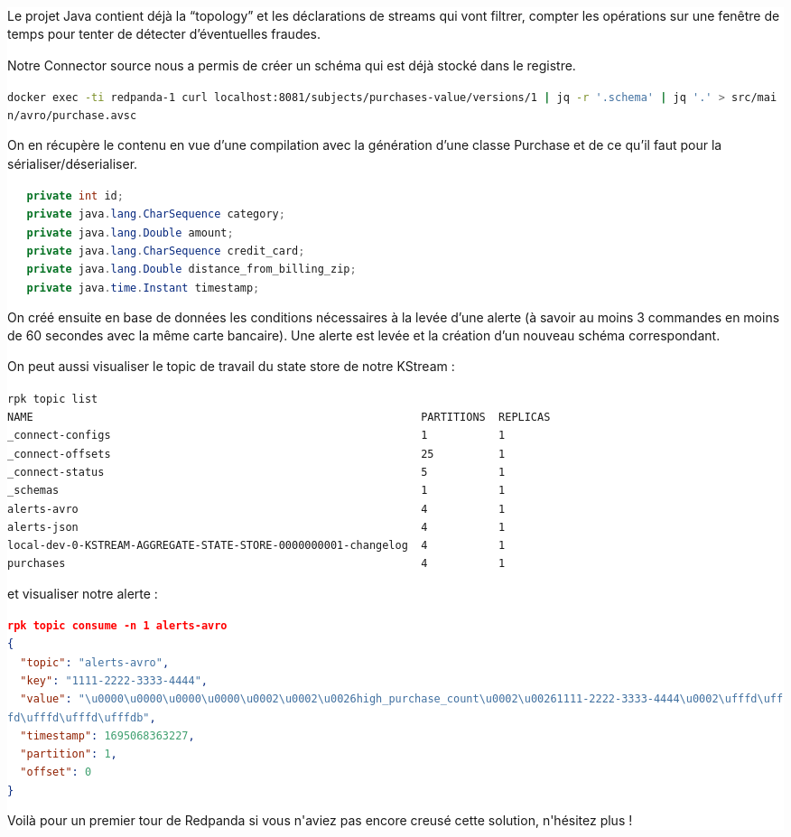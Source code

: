 Le projet Java contient déjà la “topology” et les déclarations de streams qui vont filtrer, 
compter les opérations sur une fenêtre de temps pour tenter de détecter d’éventuelles fraudes.

Notre Connector source nous a permis de créer un schéma qui est déjà stocké dans le registre.

```sh
docker exec -ti redpanda-1 curl localhost:8081/subjects/purchases-value/versions/1 | jq -r '.schema' | jq '.' > src/main/avro/purchase.avsc
```

On en récupère le contenu en vue d’une compilation avec la génération d’une classe Purchase et de ce qu’il faut pour la sérialiser/déserialiser.

```java
   private int id;
   private java.lang.CharSequence category;
   private java.lang.Double amount;
   private java.lang.CharSequence credit_card;
   private java.lang.Double distance_from_billing_zip;
   private java.time.Instant timestamp;
```

On créé ensuite en base de données les conditions nécessaires à la levée d’une alerte (à savoir au moins 3 commandes en moins de 60 secondes avec la même carte bancaire). 
Une alerte est levée et la création d’un nouveau schéma correspondant.

On peut aussi visualiser le topic de travail du state store de notre KStream : 

```sh
rpk topic list
NAME                                                            PARTITIONS  REPLICAS
_connect-configs                                                1           1
_connect-offsets                                                25          1
_connect-status                                                 5           1
_schemas                                                        1           1
alerts-avro                                                     4           1
alerts-json                                                     4           1
local-dev-0-KSTREAM-AGGREGATE-STATE-STORE-0000000001-changelog  4           1
purchases                                                       4           1
```

et visualiser notre alerte : 

```json
rpk topic consume -n 1 alerts-avro
{
  "topic": "alerts-avro",
  "key": "1111-2222-3333-4444",
  "value": "\u0000\u0000\u0000\u0000\u0002\u0002\u0026high_purchase_count\u0002\u00261111-2222-3333-4444\u0002\ufffd\ufffd\ufffd\ufffd\ufffdb",
  "timestamp": 1695068363227,
  "partition": 1,
  "offset": 0
}
```

Voilà pour un premier tour de Redpanda si vous n'aviez pas encore creusé cette solution, n'hésitez plus !
